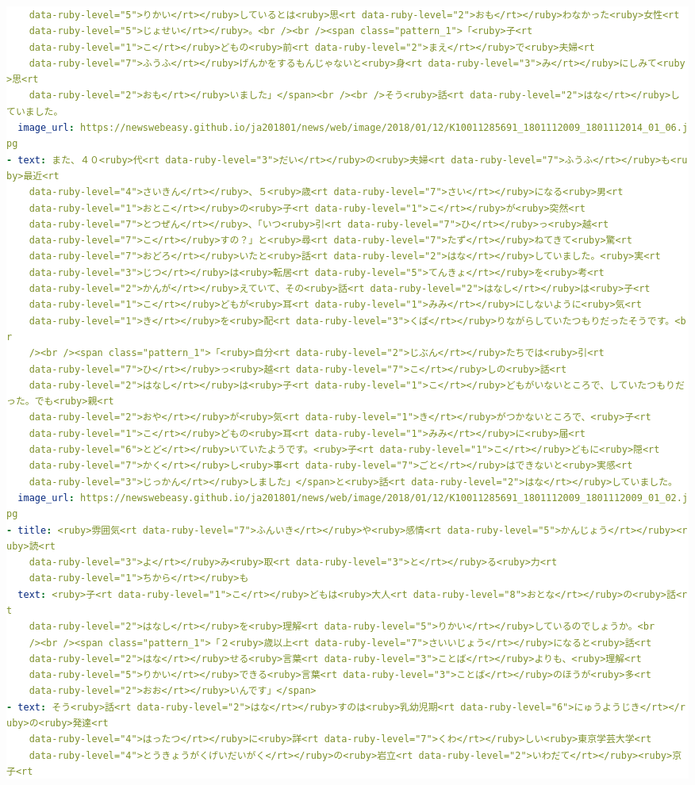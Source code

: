 ```yaml
    data-ruby-level="5">りかい</rt></ruby>しているとは<ruby>思<rt data-ruby-level="2">おも</rt></ruby>わなかった<ruby>女性<rt
    data-ruby-level="5">じょせい</rt></ruby>。<br /><br /><span class="pattern_1">「<ruby>子<rt
    data-ruby-level="1">こ</rt></ruby>どもの<ruby>前<rt data-ruby-level="2">まえ</rt></ruby>で<ruby>夫婦<rt
    data-ruby-level="7">ふうふ</rt></ruby>げんかをするもんじゃないと<ruby>身<rt data-ruby-level="3">み</rt></ruby>にしみて<ruby>思<rt
    data-ruby-level="2">おも</rt></ruby>いました」</span><br /><br />そう<ruby>話<rt data-ruby-level="2">はな</rt></ruby>していました。
  image_url: https://newswebeasy.github.io/ja201801/news/web/image/2018/01/12/K10011285691_1801112009_1801112014_01_06.jpg
- text: また、４０<ruby>代<rt data-ruby-level="3">だい</rt></ruby>の<ruby>夫婦<rt data-ruby-level="7">ふうふ</rt></ruby>も<ruby>最近<rt
    data-ruby-level="4">さいきん</rt></ruby>、５<ruby>歳<rt data-ruby-level="7">さい</rt></ruby>になる<ruby>男<rt
    data-ruby-level="1">おとこ</rt></ruby>の<ruby>子<rt data-ruby-level="1">こ</rt></ruby>が<ruby>突然<rt
    data-ruby-level="7">とつぜん</rt></ruby>、「いつ<ruby>引<rt data-ruby-level="7">ひ</rt></ruby>っ<ruby>越<rt
    data-ruby-level="7">こ</rt></ruby>すの？」と<ruby>尋<rt data-ruby-level="7">たず</rt></ruby>ねてきて<ruby>驚<rt
    data-ruby-level="7">おどろ</rt></ruby>いたと<ruby>話<rt data-ruby-level="2">はな</rt></ruby>していました。<ruby>実<rt
    data-ruby-level="3">じつ</rt></ruby>は<ruby>転居<rt data-ruby-level="5">てんきょ</rt></ruby>を<ruby>考<rt
    data-ruby-level="2">かんが</rt></ruby>えていて、その<ruby>話<rt data-ruby-level="2">はなし</rt></ruby>は<ruby>子<rt
    data-ruby-level="1">こ</rt></ruby>どもが<ruby>耳<rt data-ruby-level="1">みみ</rt></ruby>にしないように<ruby>気<rt
    data-ruby-level="1">き</rt></ruby>を<ruby>配<rt data-ruby-level="3">くば</rt></ruby>りながらしていたつもりだったそうです。<br
    /><br /><span class="pattern_1">「<ruby>自分<rt data-ruby-level="2">じぶん</rt></ruby>たちでは<ruby>引<rt
    data-ruby-level="7">ひ</rt></ruby>っ<ruby>越<rt data-ruby-level="7">こ</rt></ruby>しの<ruby>話<rt
    data-ruby-level="2">はなし</rt></ruby>は<ruby>子<rt data-ruby-level="1">こ</rt></ruby>どもがいないところで、していたつもりだった。でも<ruby>親<rt
    data-ruby-level="2">おや</rt></ruby>が<ruby>気<rt data-ruby-level="1">き</rt></ruby>がつかないところで、<ruby>子<rt
    data-ruby-level="1">こ</rt></ruby>どもの<ruby>耳<rt data-ruby-level="1">みみ</rt></ruby>に<ruby>届<rt
    data-ruby-level="6">とど</rt></ruby>いていたようです。<ruby>子<rt data-ruby-level="1">こ</rt></ruby>どもに<ruby>隠<rt
    data-ruby-level="7">かく</rt></ruby>し<ruby>事<rt data-ruby-level="7">ごと</rt></ruby>はできないと<ruby>実感<rt
    data-ruby-level="3">じっかん</rt></ruby>しました」</span>と<ruby>話<rt data-ruby-level="2">はな</rt></ruby>していました。
  image_url: https://newswebeasy.github.io/ja201801/news/web/image/2018/01/12/K10011285691_1801112009_1801112009_01_02.jpg
- title: <ruby>雰囲気<rt data-ruby-level="7">ふんいき</rt></ruby>や<ruby>感情<rt data-ruby-level="5">かんじょう</rt></ruby><ruby>読<rt
    data-ruby-level="3">よ</rt></ruby>み<ruby>取<rt data-ruby-level="3">と</rt></ruby>る<ruby>力<rt
    data-ruby-level="1">ちから</rt></ruby>も
  text: <ruby>子<rt data-ruby-level="1">こ</rt></ruby>どもは<ruby>大人<rt data-ruby-level="8">おとな</rt></ruby>の<ruby>話<rt
    data-ruby-level="2">はなし</rt></ruby>を<ruby>理解<rt data-ruby-level="5">りかい</rt></ruby>しているのでしょうか。<br
    /><br /><span class="pattern_1">「２<ruby>歳以上<rt data-ruby-level="7">さいいじょう</rt></ruby>になると<ruby>話<rt
    data-ruby-level="2">はな</rt></ruby>せる<ruby>言葉<rt data-ruby-level="3">ことば</rt></ruby>よりも、<ruby>理解<rt
    data-ruby-level="5">りかい</rt></ruby>できる<ruby>言葉<rt data-ruby-level="3">ことば</rt></ruby>のほうが<ruby>多<rt
    data-ruby-level="2">おお</rt></ruby>いんです」</span>
- text: そう<ruby>話<rt data-ruby-level="2">はな</rt></ruby>すのは<ruby>乳幼児期<rt data-ruby-level="6">にゅうようじき</rt></ruby>の<ruby>発達<rt
    data-ruby-level="4">はったつ</rt></ruby>に<ruby>詳<rt data-ruby-level="7">くわ</rt></ruby>しい<ruby>東京学芸大学<rt
    data-ruby-level="4">とうきょうがくげいだいがく</rt></ruby>の<ruby>岩立<rt data-ruby-level="2">いわだて</rt></ruby><ruby>京子<rt
```